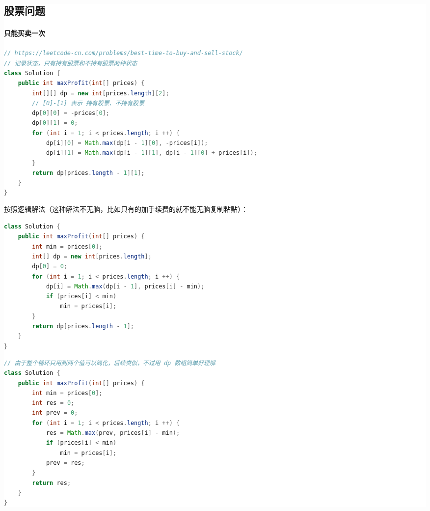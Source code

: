 
## 股票问题

#### 只能买卖一次

```java
// https://leetcode-cn.com/problems/best-time-to-buy-and-sell-stock/
// 记录状态，只有持有股票和不持有股票两种状态
class Solution {
    public int maxProfit(int[] prices) {
        int[][] dp = new int[prices.length][2];
        // [0]-[1] 表示 持有股票、不持有股票
        dp[0][0] = -prices[0];
        dp[0][1] = 0;
        for (int i = 1; i < prices.length; i ++) {
            dp[i][0] = Math.max(dp[i - 1][0], -prices[i]);
            dp[i][1] = Math.max(dp[i - 1][1], dp[i - 1][0] + prices[i]);
        }
        return dp[prices.length - 1][1];
    }
}
```

按照逻辑解法（这种解法不无脑，比如只有的加手续费的就不能无脑复制粘贴）：

```java
class Solution {
    public int maxProfit(int[] prices) {
        int min = prices[0];
        int[] dp = new int[prices.length];
        dp[0] = 0;
        for (int i = 1; i < prices.length; i ++) {
            dp[i] = Math.max(dp[i - 1], prices[i] - min);
            if (prices[i] < min)
                min = prices[i];
        }
        return dp[prices.length - 1];
    }
}
```

```java
// 由于整个循环只用到两个值可以简化，后续类似，不过用 dp 数组简单好理解
class Solution {
    public int maxProfit(int[] prices) {
        int min = prices[0];
        int res = 0;
        int prev = 0;
        for (int i = 1; i < prices.length; i ++) {
            res = Math.max(prev, prices[i] - min);
            if (prices[i] < min)
                min = prices[i];
            prev = res;
        }
        return res;
    }
}
```
